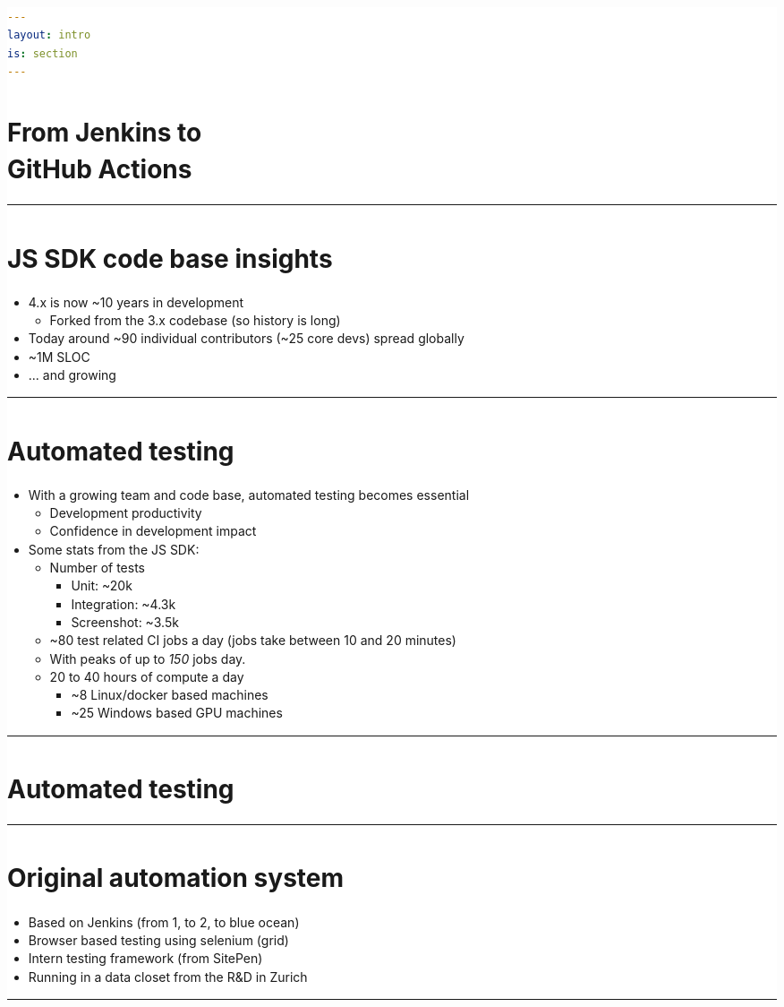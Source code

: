 ```yaml
---
layout: intro
is: section
---
```


# From Jenkins to <br/>GitHub Actions

---

# JS SDK code base insights

- 4.x is now ~10 years in development
  - Forked from the 3.x codebase (so history is long)
- Today around ~90 individual contributors (~25 core devs) spread globally
- ~1M SLOC
- ... and growing

---

# Automated testing

- With a growing team and code base, automated testing becomes essential
  - Development productivity
  - Confidence in development impact
- Some stats from the JS SDK:
  - Number of tests
    - Unit: ~20k
    - Integration: ~4.3k
    - Screenshot: ~3.5k
  - ~80 test related CI jobs a day (jobs take between 10 and 20 minutes)
  - With peaks of up to _150_ jobs day.
  - 20 to 40 hours of compute a day
    - ~8 Linux/docker based machines
    - ~25 Windows based GPU machines

---

# Automated testing

<LineChart csvPath="./data/loc-history.csv" />

---

# Original automation system

- Based on Jenkins (from 1, to 2, to blue ocean)
- Browser based testing using selenium (grid)
- Intern testing framework (from SitePen)
- Running in a data closet from the R&D in Zurich

---